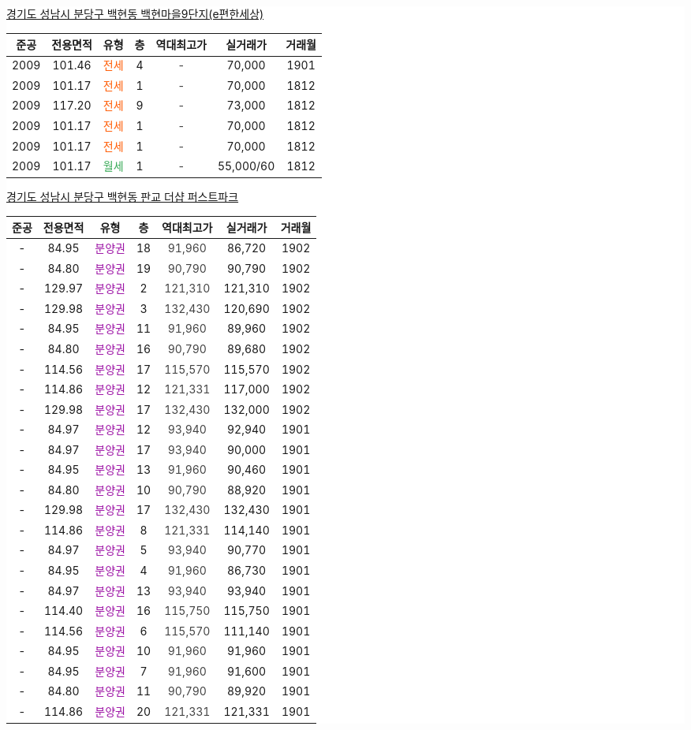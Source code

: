 [경기도 성남시 분당구 백현동 백현마을9단지(e편한세상)](https://search.naver.com/search.naver?query=%EA%B2%BD%EA%B8%B0%EB%8F%84+%EC%84%B1%EB%82%A8%EC%8B%9C+%EB%B6%84%EB%8B%B9%EA%B5%AC+%EB%B0%B1%ED%98%84%EB%8F%99+%EB%B0%B1%ED%98%84%EB%A7%88%EC%9D%849%EB%8B%A8%EC%A7%80%28e%ED%8E%B8%ED%95%9C%EC%84%B8%EC%83%81%29)

|준공|전용면적|유형|층|역대최고가|실거래가|거래월|
|:---:|:---:|:---:|:---:|:---:|:---:|:---:|
|2009|101.46|<span style="color:#ff5a00">전세</span>|4|<span style="color:#444444">-</span>|70,000|1901|
|2009|101.17|<span style="color:#ff5a00">전세</span>|1|<span style="color:#444444">-</span>|70,000|1812|
|2009|117.20|<span style="color:#ff5a00">전세</span>|9|<span style="color:#444444">-</span>|73,000|1812|
|2009|101.17|<span style="color:#ff5a00">전세</span>|1|<span style="color:#444444">-</span>|70,000|1812|
|2009|101.17|<span style="color:#ff5a00">전세</span>|1|<span style="color:#444444">-</span>|70,000|1812|
|2009|101.17|<span style="color:#34a853">월세</span>|1|<span style="color:#444444">-</span>|55,000/60|1812|

[경기도 성남시 분당구 백현동 판교 더샵 퍼스트파크](https://search.naver.com/search.naver?query=%EA%B2%BD%EA%B8%B0%EB%8F%84+%EC%84%B1%EB%82%A8%EC%8B%9C+%EB%B6%84%EB%8B%B9%EA%B5%AC+%EB%B0%B1%ED%98%84%EB%8F%99+%ED%8C%90%EA%B5%90+%EB%8D%94%EC%83%B5+%ED%8D%BC%EC%8A%A4%ED%8A%B8%ED%8C%8C%ED%81%AC)

|준공|전용면적|유형|층|역대최고가|실거래가|거래월|
|:---:|:---:|:---:|:---:|:---:|:---:|:---:|
|-|84.95|<span style="color:#9C11A5">분양권</span>|18|<span style="color:#444444">91,960</span>|86,720|1902|
|-|84.80|<span style="color:#9C11A5">분양권</span>|19|<span style="color:#444444">90,790</span>|90,790|1902|
|-|129.97|<span style="color:#9C11A5">분양권</span>|2|<span style="color:#444444">121,310</span>|121,310|1902|
|-|129.98|<span style="color:#9C11A5">분양권</span>|3|<span style="color:#444444">132,430</span>|120,690|1902|
|-|84.95|<span style="color:#9C11A5">분양권</span>|11|<span style="color:#444444">91,960</span>|89,960|1902|
|-|84.80|<span style="color:#9C11A5">분양권</span>|16|<span style="color:#444444">90,790</span>|89,680|1902|
|-|114.56|<span style="color:#9C11A5">분양권</span>|17|<span style="color:#444444">115,570</span>|115,570|1902|
|-|114.86|<span style="color:#9C11A5">분양권</span>|12|<span style="color:#444444">121,331</span>|117,000|1902|
|-|129.98|<span style="color:#9C11A5">분양권</span>|17|<span style="color:#444444">132,430</span>|132,000|1902|
|-|84.97|<span style="color:#9C11A5">분양권</span>|12|<span style="color:#444444">93,940</span>|92,940|1901|
|-|84.97|<span style="color:#9C11A5">분양권</span>|17|<span style="color:#444444">93,940</span>|90,000|1901|
|-|84.95|<span style="color:#9C11A5">분양권</span>|13|<span style="color:#444444">91,960</span>|90,460|1901|
|-|84.80|<span style="color:#9C11A5">분양권</span>|10|<span style="color:#444444">90,790</span>|88,920|1901|
|-|129.98|<span style="color:#9C11A5">분양권</span>|17|<span style="color:#444444">132,430</span>|132,430|1901|
|-|114.86|<span style="color:#9C11A5">분양권</span>|8|<span style="color:#444444">121,331</span>|114,140|1901|
|-|84.97|<span style="color:#9C11A5">분양권</span>|5|<span style="color:#444444">93,940</span>|90,770|1901|
|-|84.95|<span style="color:#9C11A5">분양권</span>|4|<span style="color:#444444">91,960</span>|86,730|1901|
|-|84.97|<span style="color:#9C11A5">분양권</span>|13|<span style="color:#444444">93,940</span>|93,940|1901|
|-|114.40|<span style="color:#9C11A5">분양권</span>|16|<span style="color:#444444">115,750</span>|115,750|1901|
|-|114.56|<span style="color:#9C11A5">분양권</span>|6|<span style="color:#444444">115,570</span>|111,140|1901|
|-|84.95|<span style="color:#9C11A5">분양권</span>|10|<span style="color:#444444">91,960</span>|91,960|1901|
|-|84.95|<span style="color:#9C11A5">분양권</span>|7|<span style="color:#444444">91,960</span>|91,600|1901|
|-|84.80|<span style="color:#9C11A5">분양권</span>|11|<span style="color:#444444">90,790</span>|89,920|1901|
|-|114.86|<span style="color:#9C11A5">분양권</span>|20|<span style="color:#444444">121,331</span>|121,331|1901|